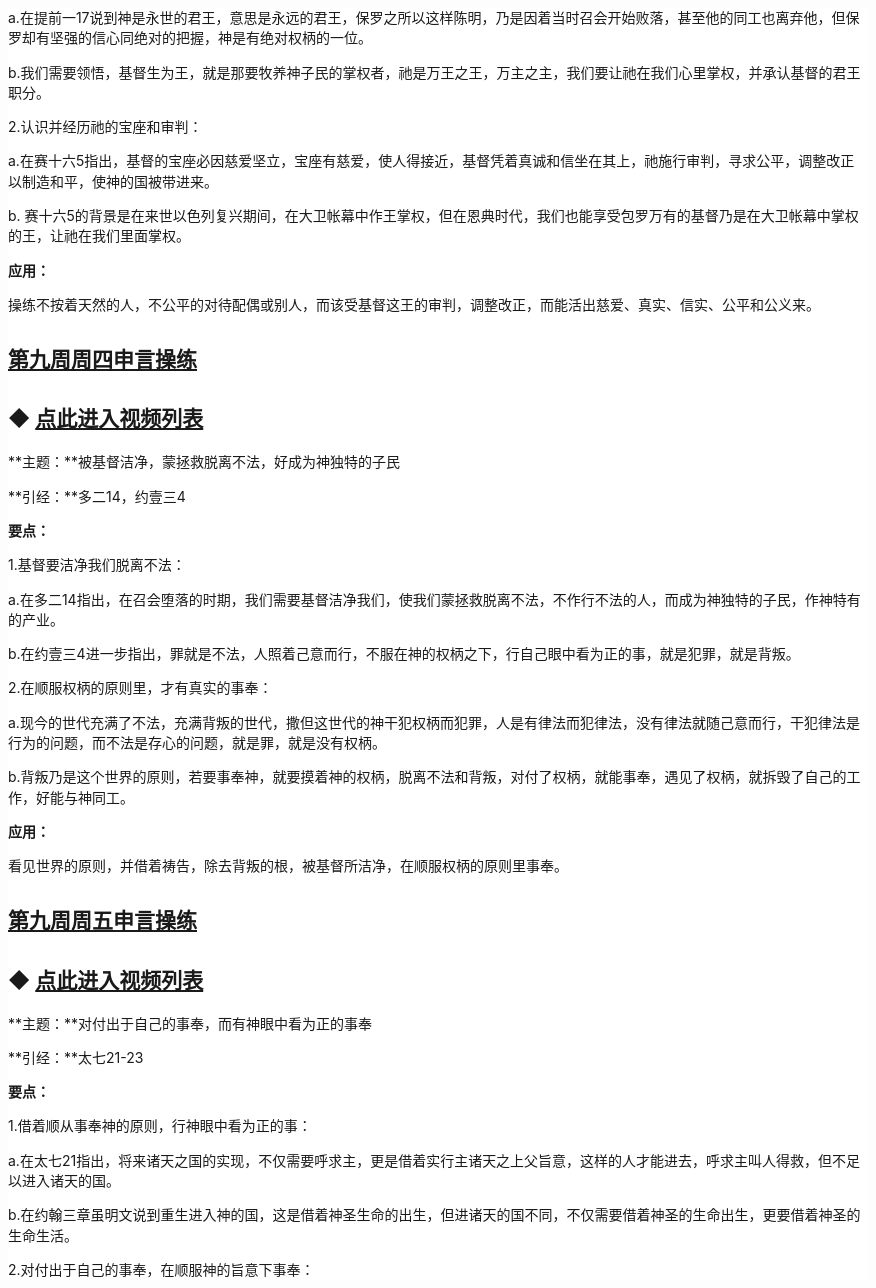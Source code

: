 a.在提前一17说到神是永世的君王，意思是永远的君王，保罗之所以这样陈明，乃是因着当时召会开始败落，甚至他的同工也离弃他，但保罗却有坚强的信心同绝对的把握，神是有绝对权柄的一位。

b.我们需要领悟，基督生为王，就是那要牧养神子民的掌权者，祂是万王之王，万主之主，我们要让祂在我们心里掌权，并承认基督的君王职分。

2.认识并经历祂的宝座和审判：

a.在赛十六5指出，基督的宝座必因慈爱坚立，宝座有慈爱，使人得接近，基督凭着真诚和信坐在其上，祂施行审判，寻求公平，调整改正以制造和平，使神的国被带进来。

b. 赛十六5的背景是在来世以色列复兴期间，在大卫帐幕中作王掌权，但在恩典时代，我们也能享受包罗万有的基督乃是在大卫帐幕中掌权的王，让祂在我们里面掌权。

**应用：**

操练不按着天然的人，不公平的对待配偶或别人，而该受基督这王的审判，调整改正，而能活出慈爱、真实、信实、公平和公义来。

##  [**第九周周四申言操练**](#thurs)

## ◆ [点此进入视频列表](https://dull-carver-268.notion.site/94de3632732148dd8dcc3f9ce4652f0f)

**主题：**被基督洁净，蒙拯救脱离不法，好成为神独特的子民

**引经：**多二14，约壹三4

**要点：**

1.基督要洁净我们脱离不法：

a.在多二14指出，在召会堕落的时期，我们需要基督洁净我们，使我们蒙拯救脱离不法，不作行不法的人，而成为神独特的子民，作神特有的产业。

b.在约壹三4进一步指出，罪就是不法，人照着己意而行，不服在神的权柄之下，行自己眼中看为正的事，就是犯罪，就是背叛。

2.在顺服权柄的原则里，才有真实的事奉：

a.现今的世代充满了不法，充满背叛的世代，撒但这世代的神干犯权柄而犯罪，人是有律法而犯律法，没有律法就随己意而行，干犯律法是行为的问题，而不法是存心的问题，就是罪，就是没有权柄。

b.背叛乃是这个世界的原则，若要事奉神，就要摸着神的权柄，脱离不法和背叛，对付了权柄，就能事奉，遇见了权柄，就拆毁了自己的工作，好能与神同工。

**应用：**

看见世界的原则，并借着祷告，除去背叛的根，被基督所洁净，在顺服权柄的原则里事奉。

## [**第九周周五申言操练**](#fri)

## ◆ [点此进入视频列表](https://dull-carver-268.notion.site/94de3632732148dd8dcc3f9ce4652f0f)

**主题：**对付出于自己的事奉，而有神眼中看为正的事奉

**引经：**太七21-23

**要点：**

1.借着顺从事奉神的原则，行神眼中看为正的事：

a.在太七21指出，将来诸天之国的实现，不仅需要呼求主，更是借着实行主诸天之上父旨意，这样的人才能进去，呼求主叫人得救，但不足以进入诸天的国。

b.在约翰三章虽明文说到重生进入神的国，这是借着神圣生命的出生，但进诸天的国不同，不仅需要借着神圣的生命出生，更要借着神圣的生命生活。

2.对付出于自己的事奉，在顺服神的旨意下事奉：

